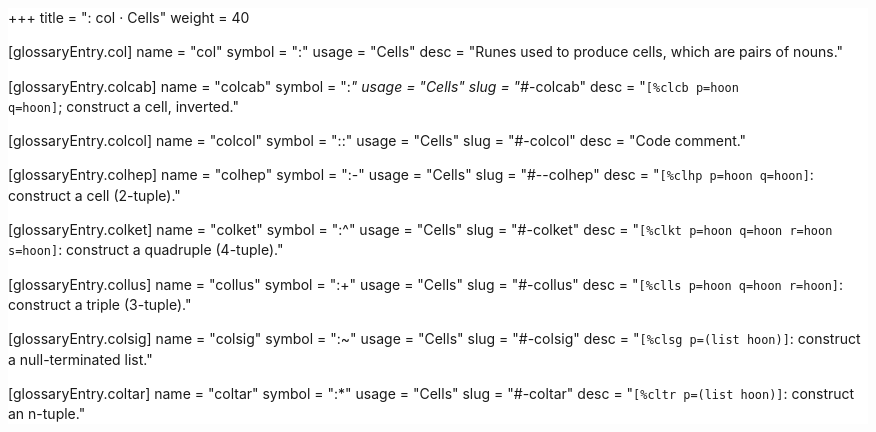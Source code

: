 +++
title = ": col · Cells"
weight = 40

[glossaryEntry.col]
name = "col"
symbol = ":"
usage = "Cells"
desc = "Runes used to produce cells, which are pairs of nouns."

[glossaryEntry.colcab]
name = "colcab"
symbol = ":_"
usage = "Cells"
slug = "#_-colcab"
desc = "<code>[%clcb p=hoon q=hoon]</code>; construct a cell, inverted."

[glossaryEntry.colcol]
name = "colcol"
symbol = "::"
usage = "Cells"
slug = "#-colcol"
desc = "Code comment."

[glossaryEntry.colhep]
name = "colhep"
symbol = ":-"
usage = "Cells"
slug = "#--colhep"
desc = "<code>[%clhp p=hoon q=hoon]</code>: construct a cell (2-tuple)."

[glossaryEntry.colket]
name = "colket"
symbol = ":^"
usage = "Cells"
slug = "#-colket"
desc = "<code>[%clkt p=hoon q=hoon r=hoon s=hoon]</code>: construct a quadruple (4-tuple)."

[glossaryEntry.collus]
name = "collus"
symbol = ":+"
usage = "Cells"
slug = "#-collus"
desc = "<code>[%clls p=hoon q=hoon r=hoon]</code>: construct a triple (3-tuple)."

[glossaryEntry.colsig]
name = "colsig"
symbol = ":~"
usage = "Cells"
slug = "#-colsig"
desc = "<code>[%clsg p=(list hoon)]</code>: construct a null-terminated list."

[glossaryEntry.coltar]
name = "coltar"
symbol = ":*"
usage = "Cells"
slug = "#-coltar"
desc = "<code>[%cltr p=(list hoon)]</code>: construct an n-tuple."
